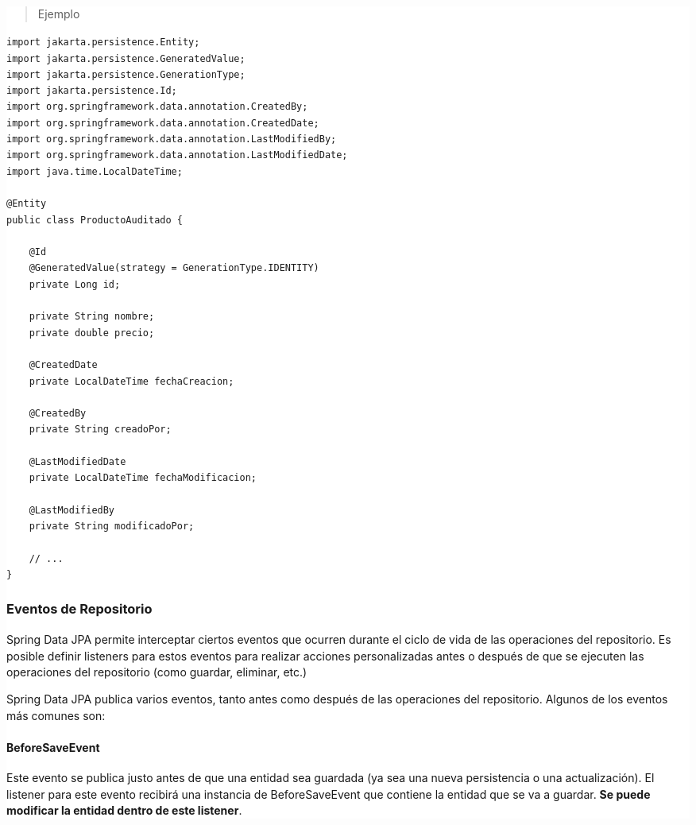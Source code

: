 > Ejemplo

```
import jakarta.persistence.Entity;
import jakarta.persistence.GeneratedValue;
import jakarta.persistence.GenerationType;
import jakarta.persistence.Id;
import org.springframework.data.annotation.CreatedBy;
import org.springframework.data.annotation.CreatedDate;
import org.springframework.data.annotation.LastModifiedBy;
import org.springframework.data.annotation.LastModifiedDate;
import java.time.LocalDateTime;

@Entity
public class ProductoAuditado {

    @Id
    @GeneratedValue(strategy = GenerationType.IDENTITY)
    private Long id;

    private String nombre;
    private double precio;

    @CreatedDate
    private LocalDateTime fechaCreacion;

    @CreatedBy
    private String creadoPor;

    @LastModifiedDate
    private LocalDateTime fechaModificacion;

    @LastModifiedBy
    private String modificadoPor;

    // ...
}
```

<a id="eventos-de-repositorio"><a/>
### Eventos de Repositorio
Spring Data JPA permite interceptar ciertos eventos que ocurren durante el ciclo de vida de las operaciones del repositorio. Es posible definir listeners para estos eventos para realizar acciones personalizadas antes o después de que se ejecuten las operaciones del repositorio (como guardar, eliminar, etc.)

Spring Data JPA publica varios eventos, tanto antes como después de las operaciones del repositorio. Algunos de los eventos más comunes son:

<a id="before-save-event"><a/>
#### BeforeSaveEvent
Este evento se publica justo antes de que una entidad sea guardada (ya sea una nueva persistencia o una actualización). El listener para este evento recibirá una instancia de BeforeSaveEvent que contiene la entidad que se va a guardar. **Se puede modificar la entidad dentro de este listener**.
